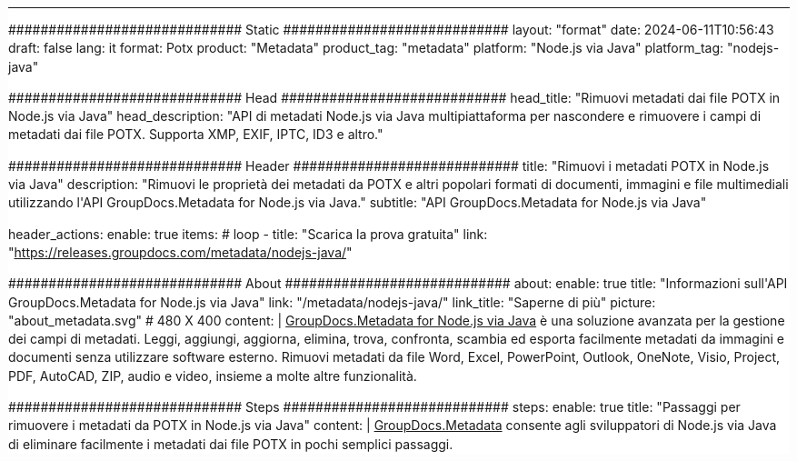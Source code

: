 


---
############################# Static ############################
layout: "format"
date:  2024-06-11T10:56:43
draft: false
lang: it
format: Potx
product: "Metadata"
product_tag: "metadata"
platform: "Node.js via Java"
platform_tag: "nodejs-java"

############################# Head ############################
head_title: "Rimuovi metadati dai file POTX in Node.js via Java"
head_description: "API di metadati Node.js via Java multipiattaforma per nascondere e rimuovere i campi di metadati dai file POTX. Supporta XMP, EXIF, IPTC, ID3 e altro."

############################# Header ############################
title: "Rimuovi i metadati POTX in Node.js via Java" 
description: "Rimuovi le proprietà dei metadati da POTX e altri popolari formati di documenti, immagini e file multimediali utilizzando l'API GroupDocs.Metadata for Node.js via Java."
subtitle: "API GroupDocs.Metadata for Node.js via Java" 

header_actions:
  enable: true
  items:
    #  loop
    - title: "Scarica la prova gratuita"
      link: "https://releases.groupdocs.com/metadata/nodejs-java/"
      
############################# About ############################
about:
    enable: true
    title: "Informazioni sull'API GroupDocs.Metadata for Node.js via Java"
    link: "/metadata/nodejs-java/"
    link_title: "Saperne di più"
    picture: "about_metadata.svg" # 480 X 400
    content: |
       [GroupDocs.Metadata for Node.js via Java](/metadata/nodejs-java/) è una soluzione avanzata per la gestione dei campi di metadati. Leggi, aggiungi, aggiorna, elimina, trova, confronta, scambia ed esporta facilmente metadati da immagini e documenti senza utilizzare software esterno. Rimuovi metadati da file Word, Excel, PowerPoint, Outlook, OneNote, Visio, Project, PDF, AutoCAD, ZIP, audio e video, insieme a molte altre funzionalità.

############################# Steps ############################
steps:
    enable: true
    title: "Passaggi per rimuovere i metadati da POTX in Node.js via Java"
    content: |
      [GroupDocs.Metadata](https://products.groupdocs.com/metadata/nodejs-java/) consente agli sviluppatori di Node.js via Java di eliminare facilmente i metadati dai file POTX in pochi semplici passaggi.
      